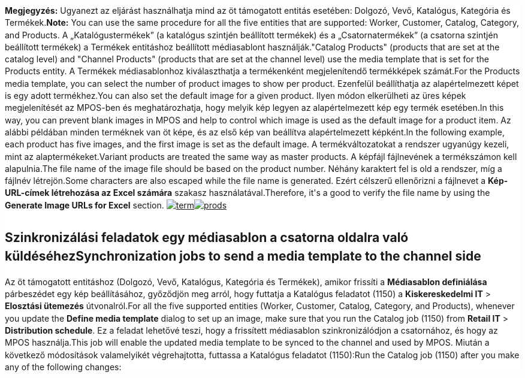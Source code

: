 <span data-ttu-id="3c942-166">**Megjegyzés:** Ugyanezt az eljárást használhatja mind az öt támogatott entitás esetében: Dolgozó, Vevő, Katalógus, Kategória és Termékek.</span><span class="sxs-lookup"><span data-stu-id="3c942-166">**Note:** You can use the same procedure for all the five entities that are supported: Worker, Customer, Catalog, Category, and Products.</span></span> <span data-ttu-id="3c942-167">A „Katalógustermékek” (a katalógus szintjén beállított termékek) és a „Csatornatermékek” (a csatorna szintjén beállított termékek) a Termékek entitáshoz beállított médiasablont használják.</span><span class="sxs-lookup"><span data-stu-id="3c942-167">"Catalog Products" (products that are set at the catalog level) and "Channel Products" (products that are set at the channel level) use the media template that is set for the Products entity.</span></span> <span data-ttu-id="3c942-168">A Termékek médiasablonhoz kiválaszthatja a termékenként megjelenítendő termékképek számát.</span><span class="sxs-lookup"><span data-stu-id="3c942-168">For the Products media template, you can select the number of product images to show per product.</span></span> <span data-ttu-id="3c942-169">Ezenfelül beállíthatja az alapértelmezett képet is egy adott termékhez.</span><span class="sxs-lookup"><span data-stu-id="3c942-169">You can also set the default image for a given product.</span></span> <span data-ttu-id="3c942-170">Ilyen módon elkerülheti az üres képek megjelenítését az MPOS-ben és meghatározhatja, hogy melyik kép legyen az alapértelmezett kép egy termék esetében.</span><span class="sxs-lookup"><span data-stu-id="3c942-170">In this way, you can prevent blank images in MPOS and help to control which image is used as the default image for a product item.</span></span> <span data-ttu-id="3c942-171">Az alábbi példában minden terméknek van öt képe, és az első kép van beállítva alapértelmezett képként.</span><span class="sxs-lookup"><span data-stu-id="3c942-171">In the following example, each product has five images, and the first image is set as the default image.</span></span> <span data-ttu-id="3c942-172">A termékváltozatokat a rendszer ugyanúgy kezeli, mint az alaptermékeket.</span><span class="sxs-lookup"><span data-stu-id="3c942-172">Variant products are treated the same way as master products.</span></span> <span data-ttu-id="3c942-173">A képfájl fájlnevének a termékszámon kell alapulnia.</span><span class="sxs-lookup"><span data-stu-id="3c942-173">The file name of the image file should be based on the product number.</span></span> <span data-ttu-id="3c942-174">Néhány karaktert fel is old a rendszer, míg a fájlnév létrejön.</span><span class="sxs-lookup"><span data-stu-id="3c942-174">Some characters are also escaped while the file name is generated.</span></span> <span data-ttu-id="3c942-175">Ezért célszerű ellenőrizni a fájlnevet a **Kép-URL-címek létrehozása az Excel számára** szakasz használatával.</span><span class="sxs-lookup"><span data-stu-id="3c942-175">Therefore, it's a good to verify the file name by using the **Generate Image URLs for Excel** section.</span></span> <span data-ttu-id="3c942-176">[![term](./media/prods.png)](./media/prods.png)</span><span class="sxs-lookup"><span data-stu-id="3c942-176">[![prods](./media/prods.png)](./media/prods.png)</span></span>  

## <a name="synchronization-jobs-to-send-a-media-template-to-the-channel-side"></a><span data-ttu-id="3c942-177">Szinkronizálási feladatok egy médiasablon a csatorna oldalra való küldéséhez</span><span class="sxs-lookup"><span data-stu-id="3c942-177">Synchronization jobs to send a media template to the channel side</span></span>
<span data-ttu-id="3c942-178">Az öt támogatott entitáshoz (Dolgozó, Vevő, Katalógus, Kategória és Termékek), amikor frissíti a **Médiasablon definiálása** párbeszédet egy kép beállításához, győződjön meg arról, hogy futtatja a Katalógus feladatot (1150) a **Kiskereskedelmi IT** &gt; **Elosztási ütemezés** útvonalról.</span><span class="sxs-lookup"><span data-stu-id="3c942-178">For all the five supported entities (Worker, Customer, Catalog, Category, and Products), whenever you update the **Define media template** dialog to set up an image, make sure that you run the Catalog job (1150) from **Retail IT** &gt; **Distribution schedule**.</span></span> <span data-ttu-id="3c942-179">Ez a feladat lehetővé teszi, hogy a frissített médiasablon szinkronizálódjon a csatornához, és hogy az MPOS használja.</span><span class="sxs-lookup"><span data-stu-id="3c942-179">This job will enable the updated media template to be synced to the channel and used by MPOS.</span></span> <span data-ttu-id="3c942-180">Miután a következő módosítások valamelyikét végrehajtotta, futtassa a Katalógus feladatot (1150):</span><span class="sxs-lookup"><span data-stu-id="3c942-180">Run the Catalog job (1150) after you make any of the following changes:</span></span>
